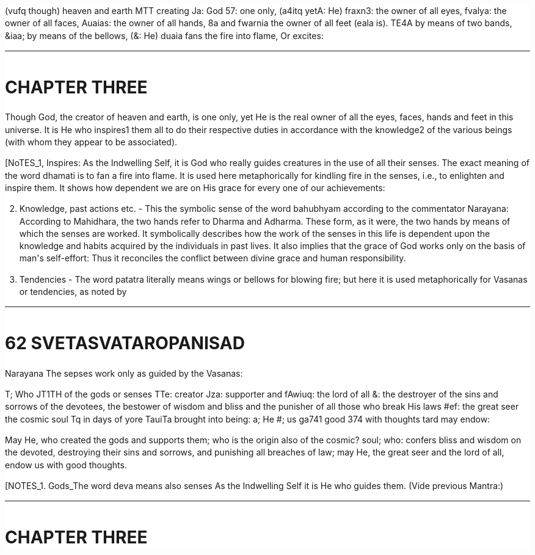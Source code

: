 (vufq though) heaven and earth MTT creating Ja: God 57: one only, (a4itq yetA: He) fraxn3: the owner of all eyes, fvalya: the owner of all faces, Auaias: the owner of all hands, 8a and fwarnia the owner of all feet (eala is). TE4A by means of two bands, &#x26;iaa; by means of the bellows, (&#x26;: He) duaia fans the fire into flame, Or excites:



---

# CHAPTER THREE

Though God, the creator of heaven and earth, is one only, yet He is the real owner of all the eyes, faces, hands and feet in this universe. It is He who inspires1 them all to do their respective duties in accordance with the knowledge2 of the various beings (with whom they appear to be associated).

[NoTES_1, Inspires: As the Indwelling Self, it is God who really guides creatures in the use of all their senses. The exact meaning of the word dhamati is to fan a fire into flame. It is used here metaphorically for kindling fire in the senses, i.e., to enlighten and inspire them. It shows how dependent we are on His grace for every one of our achievements:

2. Knowledge, past actions etc. - This the symbolic sense of the word bahubhyam according to the commentator Narayana: According to Mahidhara, the two hands refer to Dharma and Adharma. These form, as it were, the two hands by means of which the senses are worked. It symbolically describes how the work of the senses in this life is dependent upon the knowledge and habits acquired by the individuals in past lives. It also implies that the grace of God works only on the basis of man's self-effort: Thus it reconciles the conflict between divine grace and human responsibility.

3. Tendencies - The word patatra literally means wings or bellows for blowing fire; but here it is used metaphorically for Vasanas or tendencies, as noted by

---


# 62 SVETASVATAROPANISAD

Narayana The sepses work only as guided by the Vasanas:

T; Who JT1TH of the gods or senses TTe: creator Jza: supporter and fAwiuq: the lord of all &#x26;: the destroyer of the sins and sorrows of the devotees, the bestower of wisdom and bliss and the punisher of all those who break His laws #ef: the great seer the cosmic soul Tq in days of yore TauiTa brought into being: a; He #; us ga741 good 374 with thoughts tard may endow:

May He, who created the gods and supports them; who is the origin also of the cosmic? soul; who: confers bliss and wisdom on the devoted, destroying their sins and sorrows, and punishing all breaches of law; may He, the great seer and the lord of all, endow us with good thoughts.

[NOTES_1. Gods_The word deva means also senses As the Indwelling Self it is He who guides them. (Vide previous Mantra:)



---

# CHAPTER THREE
